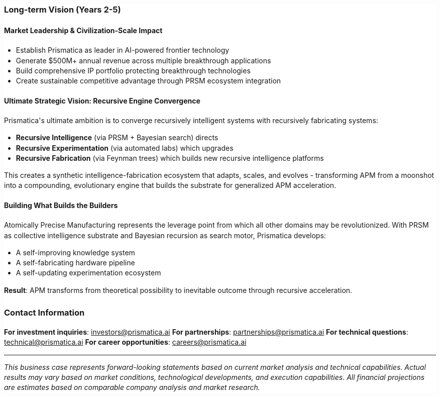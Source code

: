 ### Long-term Vision (Years 2-5)

#### **Market Leadership & Civilization-Scale Impact**
- Establish Prismatica as leader in AI-powered frontier technology
- Generate $500M+ annual revenue across multiple breakthrough applications
- Build comprehensive IP portfolio protecting breakthrough technologies
- Create sustainable competitive advantage through PRSM ecosystem integration

#### **Ultimate Strategic Vision: Recursive Engine Convergence**
Prismatica's ultimate ambition is to converge recursively intelligent systems with recursively fabricating systems:
- **Recursive Intelligence** (via PRSM + Bayesian search) directs
- **Recursive Experimentation** (via automated labs) which upgrades  
- **Recursive Fabrication** (via Feynman trees) which builds new recursive intelligence platforms

This creates a synthetic intelligence-fabrication ecosystem that adapts, scales, and evolves - transforming APM from a moonshot into a compounding, evolutionary engine that builds the substrate for generalized APM acceleration.

#### **Building What Builds the Builders**
Atomically Precise Manufacturing represents the leverage point from which all other domains may be revolutionized. With PRSM as collective intelligence substrate and Bayesian recursion as search motor, Prismatica develops:
- A self-improving knowledge system
- A self-fabricating hardware pipeline  
- A self-updating experimentation ecosystem

**Result**: APM transforms from theoretical possibility to inevitable outcome through recursive acceleration.

### Contact Information

**For investment inquiries**: [investors@prismatica.ai](mailto:investors@prismatica.ai)
**For partnerships**: [partnerships@prismatica.ai](mailto:partnerships@prismatica.ai)
**For technical questions**: [technical@prismatica.ai](mailto:technical@prismatica.ai)
**For career opportunities**: [careers@prismatica.ai](mailto:careers@prismatica.ai)

---

*This business case represents forward-looking statements based on current market analysis and technical capabilities. Actual results may vary based on market conditions, technological developments, and execution capabilities. All financial projections are estimates based on comparable company analysis and market research.*